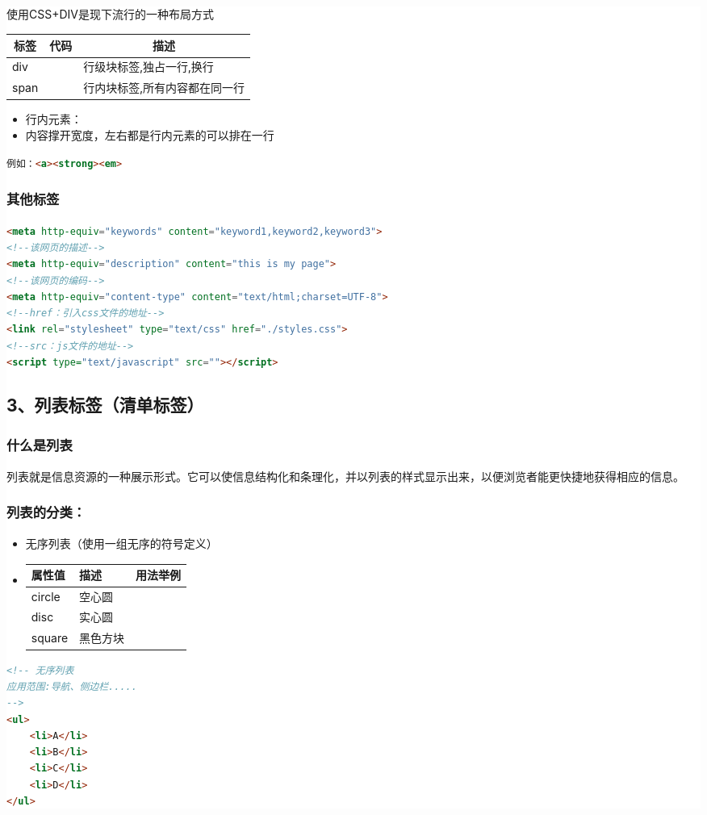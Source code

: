 使用CSS+DIV是现下流行的一种布局方式

| 标签 | 代码          | 描述                          |
| ---- | ------------- | ----------------------------- |
| div  | <div></div>   | 行级块标签,独占一行,换行      |
| span | <span></span> | 行内块标签,所有内容都在同一行 |

-  行内元素：
  - 内容撑开宽度，左右都是行内元素的可以排在一行

```html
例如：<a><strong><em>
```

### 其他标签

```html
<meta http-equiv="keywords" content="keyword1,keyword2,keyword3">
<!--该网页的描述-->
<meta http-equiv="description" content="this is my page">
<!--该网页的编码-->
<meta http-equiv="content-type" content="text/html;charset=UTF-8">
<!--href：引入css文件的地址-->
<link rel="stylesheet" type="text/css" href="./styles.css">
<!--src：js文件的地址-->
<script type="text/javascript" src=""></script>
```



## 3、列表标签（清单标签）

### 什么是列表

列表就是信息资源的一种展示形式。它可以使信息结构化和条理化，并以列表的样式显示出来，以便浏览者能更快捷地获得相应的信息。

### 列表的分类：

- 无序列表（使用一组无序的符号定义）

- | 属性值 | 描述     | 用法举例                 |
  | ------ | -------- | ------------------------ |
  | circle | 空心圆   | <ul type="circle"></ul>  |
  | disc   | 实心圆   | <ul type="disc"></ul>    |
  | square | 黑色方块 | <ul type="square" ></ul> |

```html
<!-- 无序列表
应用范围:导航、侧边栏.....
-->
<ul>
    <li>A</li>
    <li>B</li>
    <li>C</li>
    <li>D</li>
</ul>
```
